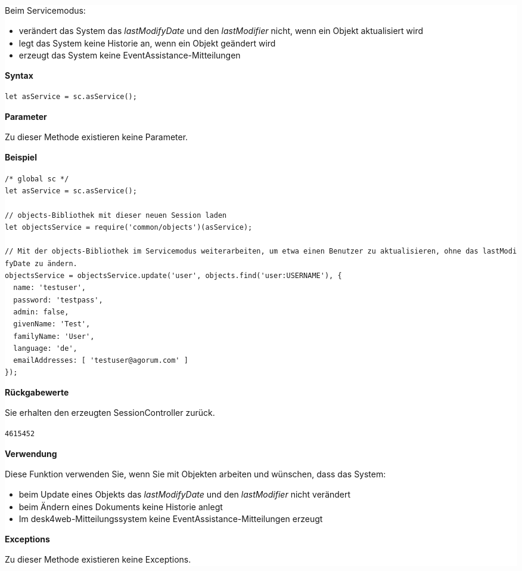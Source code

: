 Beim Servicemodus:

* verändert das System das *lastModifyDate* und den *lastModifier* nicht, wenn ein Objekt aktualisiert wird
* legt das System keine Historie an, wenn ein Objekt geändert wird
* erzeugt das System keine EventAssistance-Mitteilungen

**Syntax**

```auto
let asService = sc.asService();
```

**Parameter**

Zu dieser Methode existieren keine Parameter.

**Beispiel**

```auto
/* global sc */
let asService = sc.asService();

// objects-Bibliothek mit dieser neuen Session laden
let objectsService = require('common/objects')(asService);

// Mit der objects-Bibliothek im Servicemodus weiterarbeiten, um etwa einen Benutzer zu aktualisieren, ohne das lastModifyDate zu ändern.
objectsService = objectsService.update('user', objects.find('user:USERNAME'), {
  name: 'testuser',
  password: 'testpass',
  admin: false,
  givenName: 'Test',
  familyName: 'User',
  language: 'de',
  emailAddresses: [ 'testuser@agorum.com' ]
});
```

**Rückgabewerte**

Sie erhalten den erzeugten SessionController zurück.

```auto
4615452
```

**Verwendung**

Diese Funktion verwenden Sie, wenn Sie mit Objekten arbeiten und wünschen, dass das System:

* beim Update eines Objekts das *lastModifyDate* und den *lastModifier* nicht verändert
* beim Ändern eines Dokuments keine Historie anlegt
* Im desk4web-Mitteilungssystem keine EventAssistance-Mitteilungen erzeugt

**Exceptions**

Zu dieser Methode existieren keine Exceptions.
